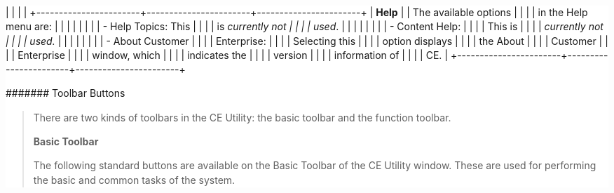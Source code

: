 |                       |                       |                       |
+-----------------------+-----------------------+-----------------------+
| **Help**              |                       | The available options |
|                       |                       | in the Help menu are: |
|                       |                       |                       |
|                       |                       | -   Help Topics: This |
|                       |                       |     is *currently not |
|                       |                       |     used*.            |
|                       |                       |                       |
|                       |                       | -   Content Help:     |
|                       |                       |     This is           |
|                       |                       |     *currently not    |
|                       |                       |     used.*            |
|                       |                       |                       |
|                       |                       | -   About Customer    |
|                       |                       |     Enterprise:       |
|                       |                       |     Selecting this    |
|                       |                       |     option displays   |
|                       |                       |     the About         |
|                       |                       |     Customer          |
|                       |                       |     Enterprise        |
|                       |                       |     window, which     |
|                       |                       |     indicates the     |
|                       |                       |     version           |
|                       |                       |     information of    |
|                       |                       |     CE.               |
+-----------------------+-----------------------+-----------------------+

####### Toolbar Buttons

> There are two kinds of toolbars in the CE Utility: the basic toolbar
> and the function toolbar.
>
> **Basic Toolbar**
>
> The following standard buttons are available on the Basic Toolbar of
> the CE Utility window. These are used for performing the basic and
> common tasks of the system.
